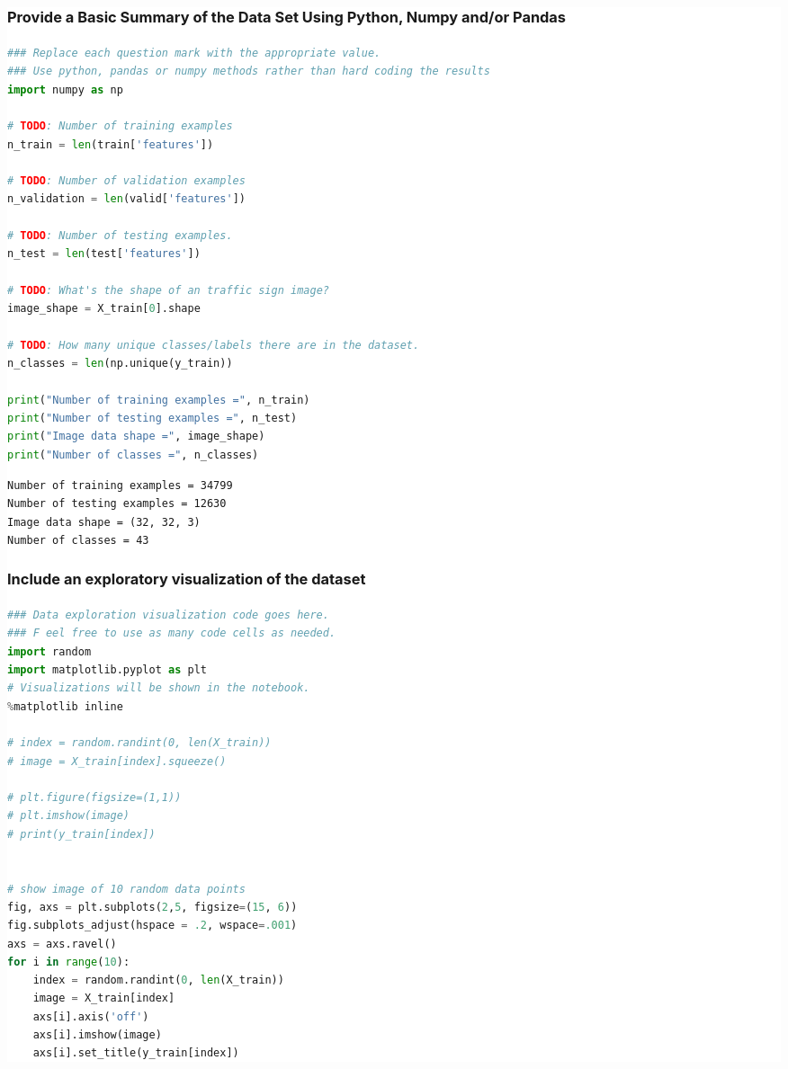 
### Provide a Basic Summary of the Data Set Using Python, Numpy and/or Pandas


```python
### Replace each question mark with the appropriate value. 
### Use python, pandas or numpy methods rather than hard coding the results
import numpy as np

# TODO: Number of training examples
n_train = len(train['features'])

# TODO: Number of validation examples
n_validation = len(valid['features'])

# TODO: Number of testing examples.
n_test = len(test['features'])

# TODO: What's the shape of an traffic sign image?
image_shape = X_train[0].shape

# TODO: How many unique classes/labels there are in the dataset.
n_classes = len(np.unique(y_train))

print("Number of training examples =", n_train)
print("Number of testing examples =", n_test)
print("Image data shape =", image_shape)
print("Number of classes =", n_classes)
```

    Number of training examples = 34799
    Number of testing examples = 12630
    Image data shape = (32, 32, 3)
    Number of classes = 43


### Include an exploratory visualization of the dataset


```python
### Data exploration visualization code goes here.
### F eel free to use as many code cells as needed.
import random
import matplotlib.pyplot as plt
# Visualizations will be shown in the notebook.
%matplotlib inline

# index = random.randint(0, len(X_train))
# image = X_train[index].squeeze()

# plt.figure(figsize=(1,1))
# plt.imshow(image)
# print(y_train[index])


# show image of 10 random data points
fig, axs = plt.subplots(2,5, figsize=(15, 6))
fig.subplots_adjust(hspace = .2, wspace=.001)
axs = axs.ravel()
for i in range(10):
    index = random.randint(0, len(X_train))
    image = X_train[index]
    axs[i].axis('off')
    axs[i].imshow(image)
    axs[i].set_title(y_train[index])
```